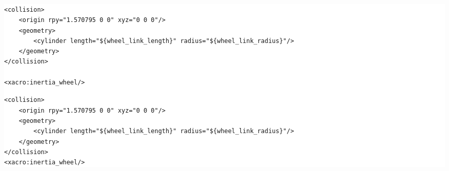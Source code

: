
<joint name="wheel1_joint" type="continuous" >
	<parent link="body_link"/>
	<child link="wheel1_link"/>
	<origin xyz="${-body_link_x_dim/2+1.2*wheel_link_radius} ${-body_link_y_dim/2-wheel_link_length/2} ${wheel_link_z_location}" rpy="0 0 0" />
	<axis xyz="0 1 0"/>
	<limit effort="1000" velocity="1000"/>
	<dynamics damping="1.0" friction="1.0"/>
</joint>

<link name="wheel1_link">
	<visual>
		<origin rpy="1.570795 0 0" xyz="0 0 0"/>
		<geometry>
			<cylinder length="${wheel_link_length}" radius="${wheel_link_radius}"/>
		</geometry>
	</visual>				
	
	<collision>
		<origin rpy="1.570795 0 0" xyz="0 0 0"/>
		<geometry>
			<cylinder length="${wheel_link_length}" radius="${wheel_link_radius}"/>
		</geometry>
	</collision>
	
	<xacro:inertia_wheel/>	
</link>



		
	
	


	
	
<joint name="wheel2_joint" type="continuous" >
	<parent link="body_link"/>
	<child link="wheel2_link"/>
	<origin xyz="${-body_link_x_dim/2+1.2*wheel_link_radius} ${body_link_y_dim/2+wheel_link_length/2} ${wheel_link_z_location}" rpy="0 0 0"/>
	<axis xyz="0 1 0"/>
	<limit effort="1000" velocity="1000"/>
	<dynamics damping="1.0" friction="1.0"/>
</joint>

<link name="wheel2_link">
	<visual>
		<origin rpy="1.570795 0 0" xyz="0 0 0"/>
		<geometry>
			<cylinder length="${wheel_link_length}" radius="${wheel_link_radius}"/>
		</geometry>
	</visual>
	
	<collision>
		<origin rpy="1.570795 0 0" xyz="0 0 0"/>
		<geometry>
			<cylinder length="${wheel_link_length}" radius="${wheel_link_radius}"/>
		</geometry>
	</collision>
	<xacro:inertia_wheel/>
</link>						
	